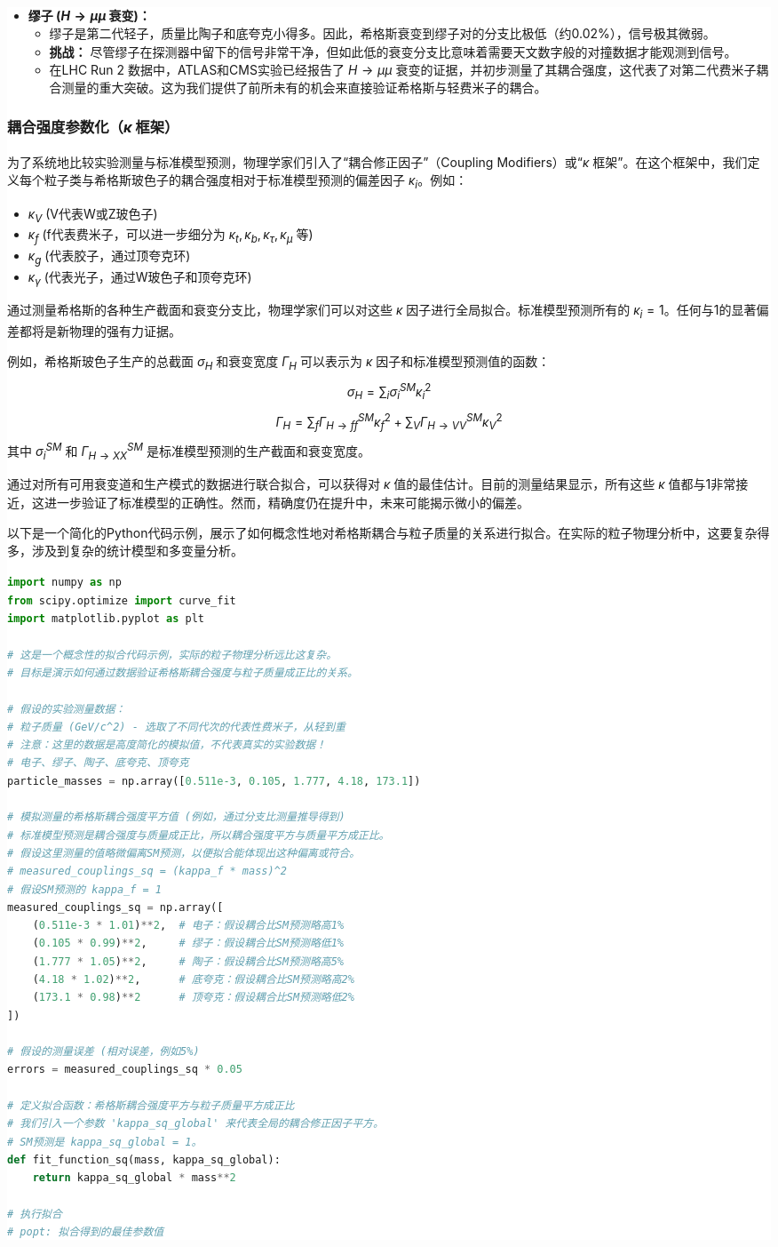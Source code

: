 *   **缪子 ($H \to \mu\mu$ 衰变)：**
    *   缪子是第二代轻子，质量比陶子和底夸克小得多。因此，希格斯衰变到缪子对的分支比极低（约0.02%），信号极其微弱。
    *   **挑战：** 尽管缪子在探测器中留下的信号非常干净，但如此低的衰变分支比意味着需要天文数字般的对撞数据才能观测到信号。
    *   在LHC Run 2 数据中，ATLAS和CMS实验已经报告了 $H \to \mu\mu$ 衰变的证据，并初步测量了其耦合强度，这代表了对第二代费米子耦合测量的重大突破。这为我们提供了前所未有的机会来直接验证希格斯与轻费米子的耦合。

### 耦合强度参数化（$\kappa$ 框架）

为了系统地比较实验测量与标准模型预测，物理学家们引入了“耦合修正因子”（Coupling Modifiers）或“$\kappa$ 框架”。在这个框架中，我们定义每个粒子类与希格斯玻色子的耦合强度相对于标准模型预测的偏差因子 $\kappa_i$。例如：

*   $\kappa_V$ (V代表W或Z玻色子)
*   $\kappa_f$ (f代表费米子，可以进一步细分为 $\kappa_t, \kappa_b, \kappa_\tau, \kappa_\mu$ 等)
*   $\kappa_g$ (代表胶子，通过顶夸克环)
*   $\kappa_\gamma$ (代表光子，通过W玻色子和顶夸克环)

通过测量希格斯的各种生产截面和衰变分支比，物理学家们可以对这些 $\kappa$ 因子进行全局拟合。标准模型预测所有的 $\kappa_i = 1$。任何与1的显著偏差都将是新物理的强有力证据。

例如，希格斯玻色子生产的总截面 $\sigma_H$ 和衰变宽度 $\Gamma_H$ 可以表示为 $\kappa$ 因子和标准模型预测值的函数：
$$ \sigma_H = \sum_{i} \sigma_i^{SM} \kappa_i^2 $$
$$ \Gamma_H = \sum_{f} \Gamma_{H \to ff}^{SM} \kappa_f^2 + \sum_{V} \Gamma_{H \to VV}^{SM} \kappa_V^2 $$
其中 $\sigma_i^{SM}$ 和 $\Gamma_{H \to XX}^{SM}$ 是标准模型预测的生产截面和衰变宽度。

通过对所有可用衰变道和生产模式的数据进行联合拟合，可以获得对 $\kappa$ 值的最佳估计。目前的测量结果显示，所有这些 $\kappa$ 值都与1非常接近，这进一步验证了标准模型的正确性。然而，精确度仍在提升中，未来可能揭示微小的偏差。

以下是一个简化的Python代码示例，展示了如何概念性地对希格斯耦合与粒子质量的关系进行拟合。在实际的粒子物理分析中，这要复杂得多，涉及到复杂的统计模型和多变量分析。

```python
import numpy as np
from scipy.optimize import curve_fit
import matplotlib.pyplot as plt

# 这是一个概念性的拟合代码示例，实际的粒子物理分析远比这复杂。
# 目标是演示如何通过数据验证希格斯耦合强度与粒子质量成正比的关系。

# 假设的实验测量数据：
# 粒子质量 (GeV/c^2) - 选取了不同代次的代表性费米子，从轻到重
# 注意：这里的数据是高度简化的模拟值，不代表真实的实验数据！
# 电子、缪子、陶子、底夸克、顶夸克
particle_masses = np.array([0.511e-3, 0.105, 1.777, 4.18, 173.1])

# 模拟测量的希格斯耦合强度平方值 (例如，通过分支比测量推导得到)
# 标准模型预测是耦合强度与质量成正比，所以耦合强度平方与质量平方成正比。
# 假设这里测量的值略微偏离SM预测，以便拟合能体现出这种偏离或符合。
# measured_couplings_sq = (kappa_f * mass)^2
# 假设SM预测的 kappa_f = 1
measured_couplings_sq = np.array([
    (0.511e-3 * 1.01)**2,  # 电子：假设耦合比SM预测略高1%
    (0.105 * 0.99)**2,     # 缪子：假设耦合比SM预测略低1%
    (1.777 * 1.05)**2,     # 陶子：假设耦合比SM预测略高5%
    (4.18 * 1.02)**2,      # 底夸克：假设耦合比SM预测略高2%
    (173.1 * 0.98)**2      # 顶夸克：假设耦合比SM预测略低2%
])

# 假设的测量误差 (相对误差，例如5%)
errors = measured_couplings_sq * 0.05

# 定义拟合函数：希格斯耦合强度平方与粒子质量平方成正比
# 我们引入一个参数 'kappa_sq_global' 来代表全局的耦合修正因子平方。
# SM预测是 kappa_sq_global = 1。
def fit_function_sq(mass, kappa_sq_global):
    return kappa_sq_global * mass**2

# 执行拟合
# popt: 拟合得到的最佳参数值
```